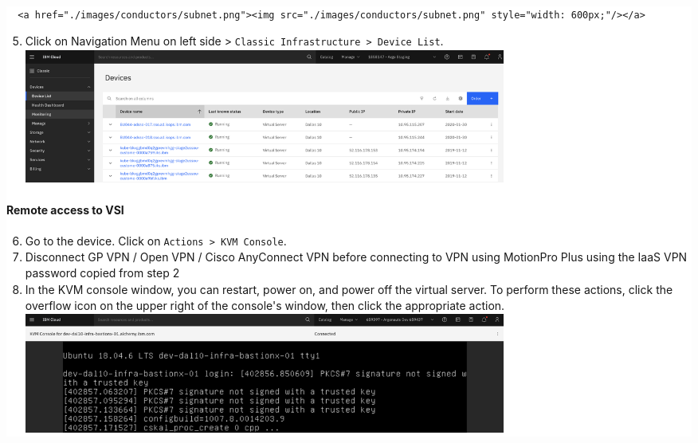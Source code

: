       <a href="./images/conductors/subnet.png"><img src="./images/conductors/subnet.png" style="width: 600px;"/></a> 
   5. Click on Navigation Menu on left side > `Classic Infrastructure > Device List`.
      <br />
   <a href="./images/conductors/device_list.png"><img src="./images/conductors/device_list.png" style="width: 600px;"/></a>

#### Remote access to VSI
   
   6. Go to the device. Click on `Actions > KVM Console`.
   7. Disconnect GP VPN / Open VPN / Cisco AnyConnect VPN before connecting to VPN using MotionPro Plus using the IaaS VPN password copied from step 2
   8. In the KVM console window, you can restart, power on, and power off the virtual server. To perform these actions, click the overflow icon on the upper right of the console's window, then click the appropriate action.
      <br />
      <a href="./images/conductors/kvm_connected_vsi.png"><img src="./images/conductors/kvm_connected_vsi.png" style="width: 600px;"/></a>
   